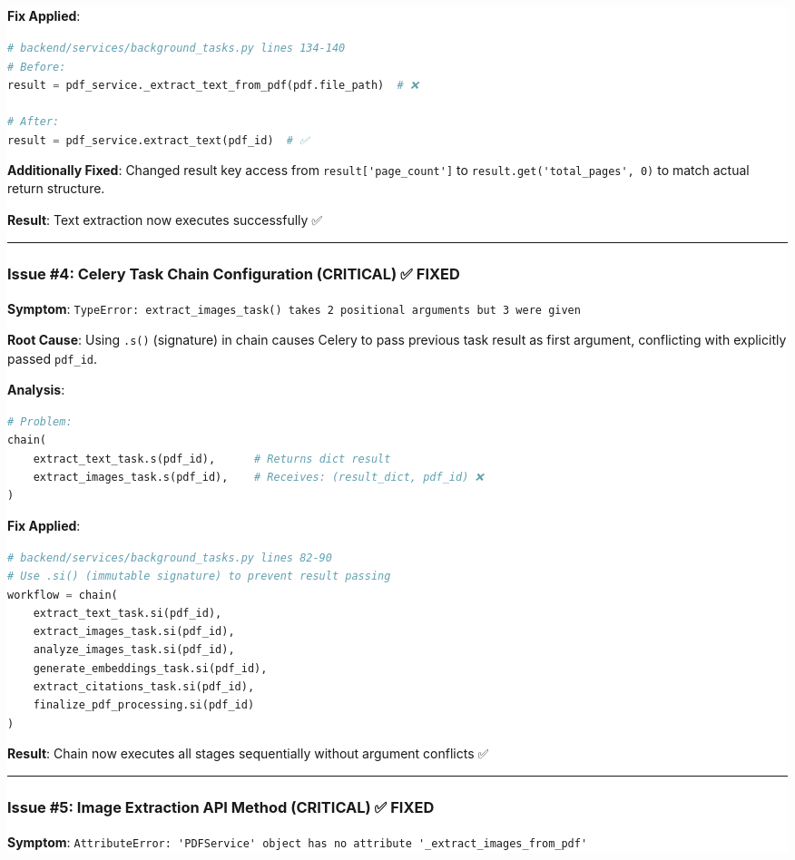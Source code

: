 **Fix Applied**:
```python
# backend/services/background_tasks.py lines 134-140
# Before:
result = pdf_service._extract_text_from_pdf(pdf.file_path)  # ❌

# After:
result = pdf_service.extract_text(pdf_id)  # ✅
```

**Additionally Fixed**: Changed result key access from `result['page_count']` to `result.get('total_pages', 0)` to match actual return structure.

**Result**: Text extraction now executes successfully ✅

---

### Issue #4: Celery Task Chain Configuration (CRITICAL) ✅ FIXED

**Symptom**: `TypeError: extract_images_task() takes 2 positional arguments but 3 were given`

**Root Cause**: Using `.s()` (signature) in chain causes Celery to pass previous task result as first argument, conflicting with explicitly passed `pdf_id`.

**Analysis**:
```python
# Problem:
chain(
    extract_text_task.s(pdf_id),      # Returns dict result
    extract_images_task.s(pdf_id),    # Receives: (result_dict, pdf_id) ❌
)
```

**Fix Applied**:
```python
# backend/services/background_tasks.py lines 82-90
# Use .si() (immutable signature) to prevent result passing
workflow = chain(
    extract_text_task.si(pdf_id),
    extract_images_task.si(pdf_id),
    analyze_images_task.si(pdf_id),
    generate_embeddings_task.si(pdf_id),
    extract_citations_task.si(pdf_id),
    finalize_pdf_processing.si(pdf_id)
)
```

**Result**: Chain now executes all stages sequentially without argument conflicts ✅

---

### Issue #5: Image Extraction API Method (CRITICAL) ✅ FIXED

**Symptom**: `AttributeError: 'PDFService' object has no attribute '_extract_images_from_pdf'`
